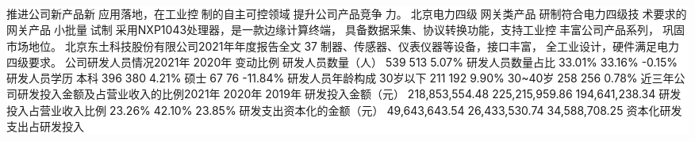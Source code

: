 推进公司新产品新
应用落地，在工业控
制的自主可控领域
提升公司产品竞争
力。
北京电力四级
网关类产品
研制符合电力四级技
术要求的网关产品
小批量
试制
采用NXP1043处理器，是一款边缘计算终端，
具备数据采集、协议转换功能，支持工业控
丰富公司产品系列，
巩固市场地位。
北京东土科技股份有限公司2021年年度报告全文
37
制器、传感器、仪表仪器等设备，接口丰富，
全工业设计，硬件满足电力四级要求。
公司研发人员情况2021年
2020年
变动比例
研发人员数量（人）
539
513
5.07%
研发人员数量占比
33.01%
33.16%
-0.15%
研发人员学历
本科
396
380
4.21%
硕士
67
76
-11.84%
研发人员年龄构成
30岁以下
211
192
9.90%
30~40岁
258
256
0.78%
近三年公司研发投入金额及占营业收入的比例2021年
2020年
2019年
研发投入金额（元）
218,853,554.48
225,215,959.86
194,641,238.34
研发投入占营业收入比例
23.26%
42.10%
23.85%
研发支出资本化的金额（元）
49,643,643.54
26,433,530.74
34,588,708.25
资本化研发支出占研发投入